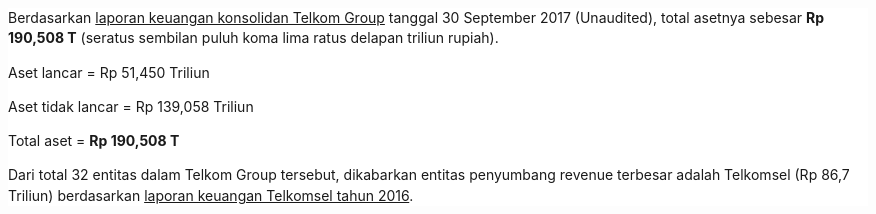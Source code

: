 Berdasarkan [laporan keuangan konsolidan Telkom Group](https://www.telkom.co.id/servlet/tk/about/id_ID/stockdetail/laporan-keuangan.html) tanggal 30 September 2017 (Unaudited), total asetnya sebesar **Rp 190,508 T** (seratus sembilan puluh koma lima ratus delapan triliun rupiah).

Aset lancar = Rp 51,450 Triliun

Aset tidak lancar = Rp 139,058 Triliun

Total aset = **Rp 190,508 T**

Dari total 32 entitas dalam Telkom Group tersebut, dikabarkan entitas penyumbang revenue terbesar adalah Telkomsel (Rp 86,7 Triliun) berdasarkan [laporan keuangan Telkomsel tahun 2016](https://www.telkomsel.com/en/about-us/investor-relations).
